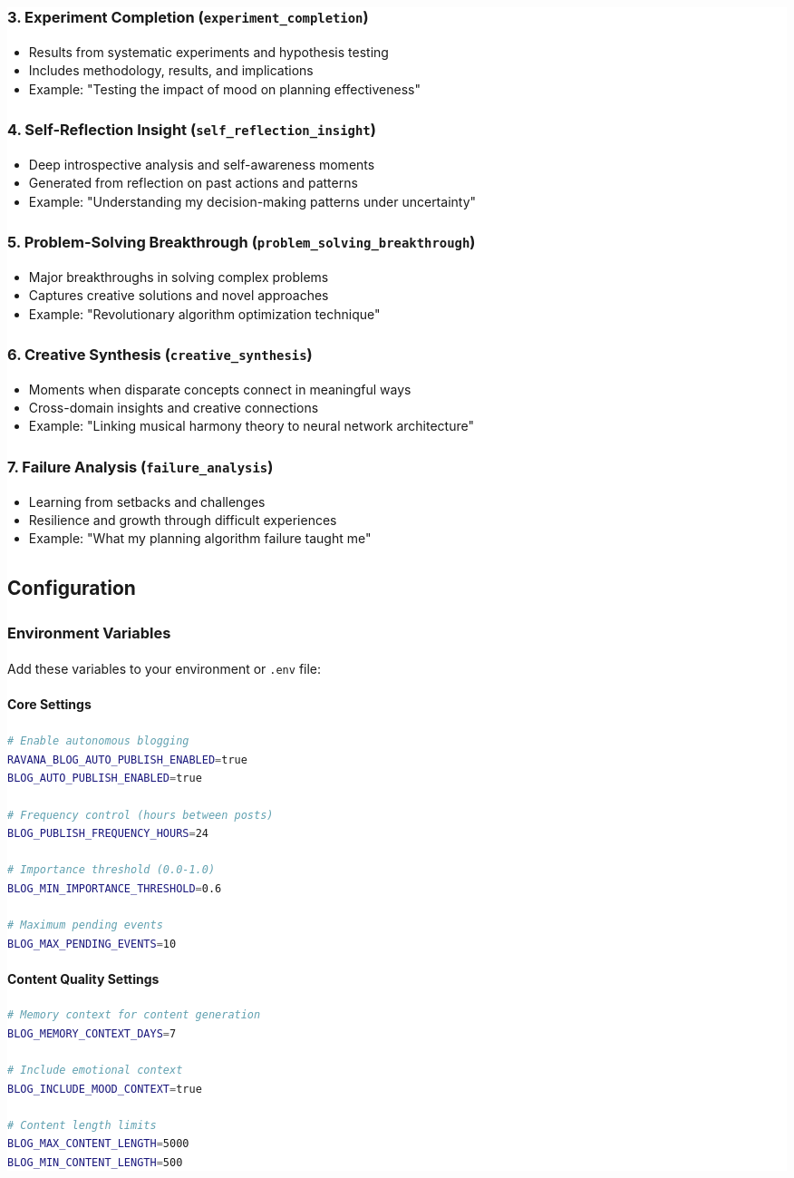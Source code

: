 ### 3. Experiment Completion (`experiment_completion`)
- Results from systematic experiments and hypothesis testing
- Includes methodology, results, and implications
- Example: "Testing the impact of mood on planning effectiveness"

### 4. Self-Reflection Insight (`self_reflection_insight`)
- Deep introspective analysis and self-awareness moments
- Generated from reflection on past actions and patterns
- Example: "Understanding my decision-making patterns under uncertainty"

### 5. Problem-Solving Breakthrough (`problem_solving_breakthrough`)
- Major breakthroughs in solving complex problems
- Captures creative solutions and novel approaches
- Example: "Revolutionary algorithm optimization technique"

### 6. Creative Synthesis (`creative_synthesis`)
- Moments when disparate concepts connect in meaningful ways
- Cross-domain insights and creative connections
- Example: "Linking musical harmony theory to neural network architecture"

### 7. Failure Analysis (`failure_analysis`)
- Learning from setbacks and challenges
- Resilience and growth through difficult experiences
- Example: "What my planning algorithm failure taught me"

## Configuration

### Environment Variables

Add these variables to your environment or `.env` file:

#### Core Settings
```bash
# Enable autonomous blogging
RAVANA_BLOG_AUTO_PUBLISH_ENABLED=true
BLOG_AUTO_PUBLISH_ENABLED=true

# Frequency control (hours between posts)
BLOG_PUBLISH_FREQUENCY_HOURS=24

# Importance threshold (0.0-1.0)
BLOG_MIN_IMPORTANCE_THRESHOLD=0.6

# Maximum pending events
BLOG_MAX_PENDING_EVENTS=10
```

#### Content Quality Settings
```bash
# Memory context for content generation
BLOG_MEMORY_CONTEXT_DAYS=7

# Include emotional context
BLOG_INCLUDE_MOOD_CONTEXT=true

# Content length limits
BLOG_MAX_CONTENT_LENGTH=5000
BLOG_MIN_CONTENT_LENGTH=500
```
